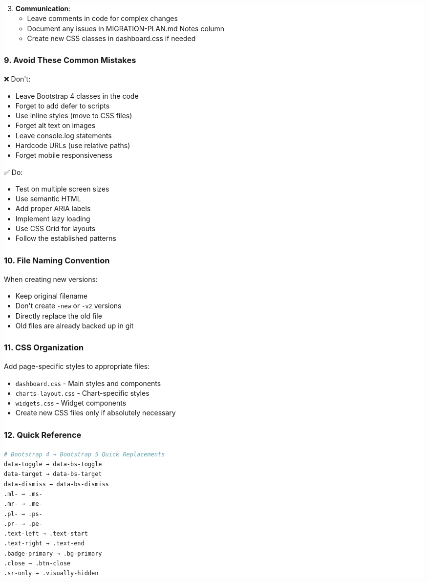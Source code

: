 3. **Communication**:
   - Leave comments in code for complex changes
   - Document any issues in MIGRATION-PLAN.md Notes column
   - Create new CSS classes in dashboard.css if needed

### 9. Avoid These Common Mistakes

❌ Don't:
- Leave Bootstrap 4 classes in the code
- Forget to add defer to scripts
- Use inline styles (move to CSS files)
- Forget alt text on images
- Leave console.log statements
- Hardcode URLs (use relative paths)
- Forget mobile responsiveness

✅ Do:
- Test on multiple screen sizes
- Use semantic HTML
- Add proper ARIA labels
- Implement lazy loading
- Use CSS Grid for layouts
- Follow the established patterns

### 10. File Naming Convention

When creating new versions:
- Keep original filename
- Don't create `-new` or `-v2` versions
- Directly replace the old file
- Old files are already backed up in git

### 11. CSS Organization

Add page-specific styles to appropriate files:
- `dashboard.css` - Main styles and components
- `charts-layout.css` - Chart-specific styles
- `widgets.css` - Widget components
- Create new CSS files only if absolutely necessary

### 12. Quick Reference

```bash
# Bootstrap 4 → Bootstrap 5 Quick Replacements
data-toggle → data-bs-toggle
data-target → data-bs-target
data-dismiss → data-bs-dismiss
.ml- → .ms-
.mr- → .me-
.pl- → .ps-
.pr- → .pe-
.text-left → .text-start
.text-right → .text-end
.badge-primary → .bg-primary
.close → .btn-close
.sr-only → .visually-hidden
```
